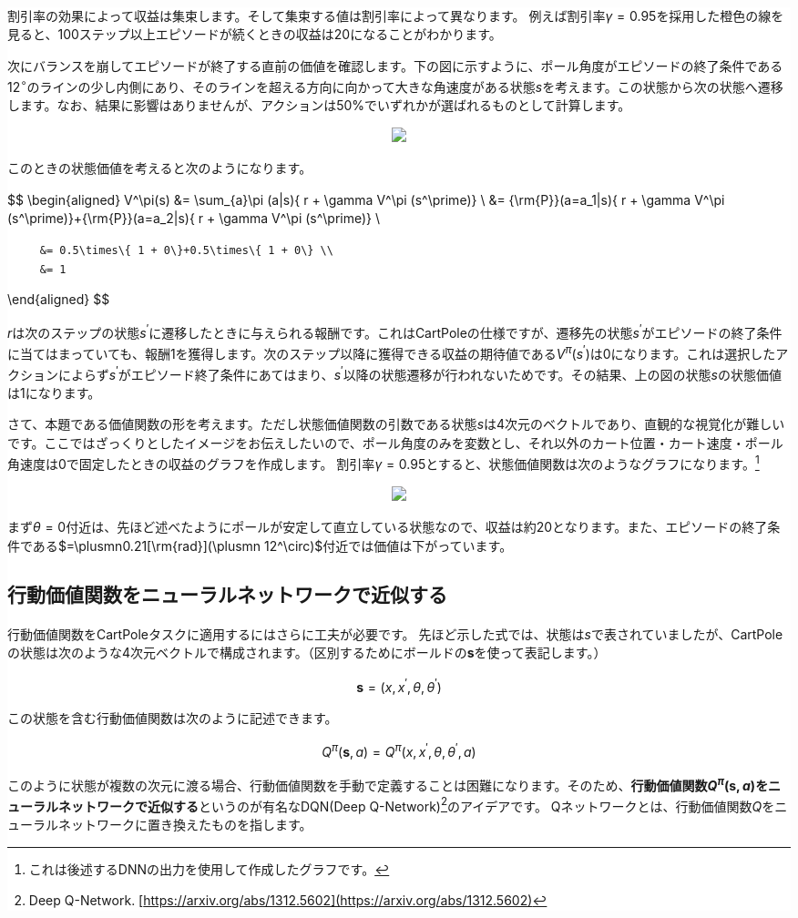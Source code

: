割引率の効果によって収益は集束します。そして集束する値は割引率によって異なります。
例えば割引率$\gamma=0.95$を採用した橙色の線を見ると、100ステップ以上エピソードが続くときの収益は20になることがわかります。

次にバランスを崩してエピソードが終了する直前の価値を確認します。下の図に示すように、ポール角度がエピソードの終了条件である$12^\circ$のラインの少し内側にあり、そのラインを超える方向に向かって大きな角速度がある状態$s$を考えます。この状態から次の状態へ遷移します。なお、結果に影響はありませんが、アクションは50%でいずれかが選ばれるものとして計算します。

<div align="center">
    <img src="/../../img/robotics/rl/facing_episode_finish2.png" width=600>
</div>

このときの状態価値を考えると次のようになります。

$$
\begin{aligned}
V^\pi(s) &= \sum_{a}\pi (a|s)\{ r + \gamma V^\pi (s^\prime)\} \\
         &= {\rm{P}}(a=a_1|s)\{ r + \gamma V^\pi (s^\prime)\}+{\rm{P}}(a=a_2|s)\{ r + \gamma V^\pi (s^\prime)\} \\

         &= 0.5\times\{ 1 + 0\}+0.5\times\{ 1 + 0\} \\
         &= 1  
\end{aligned}
$$

$r$は次のステップの状態$s^\prime$に遷移したときに与えられる報酬です。これはCartPoleの仕様ですが、遷移先の状態$s^\prime$がエピソードの終了条件に当てはまっていても、報酬1を獲得します。次のステップ以降に獲得できる収益の期待値である$V^\pi(s^\prime)$は0になります。これは選択したアクションによらず$s^\prime$がエピソード終了条件にあてはまり、$s^\prime$以降の状態遷移が行われないためです。その結果、上の図の状態$s$の状態価値は1になります。

さて、本題である価値関数の形を考えます。ただし状態価値関数の引数である状態$s$は4次元のベクトルであり、直観的な視覚化が難しいです。ここではざっくりとしたイメージをお伝えしたいので、ポール角度のみを変数とし、それ以外のカート位置・カート速度・ポール角速度は0で固定したときの収益のグラフを作成します。
割引率$\gamma=0.95$とすると、状態価値関数は次のようなグラフになります。[^graph]

[^graph]:これは後述するDNNの出力を使用して作成したグラフです。

<div align="center">
    <img src="/../../img/robotics/rl/q_function_sample.png" width=600>
</div>

まず$\theta=0$付近は、先ほど述べたようにポールが安定して直立している状態なので、収益は約20となります。また、エピソードの終了条件である$=\plusmn0.21[\rm{rad}](\plusmn 12^\circ)$付近では価値は下がっています。


## 行動価値関数をニューラルネットワークで近似する

行動価値関数をCartPoleタスクに適用するにはさらに工夫が必要です。
先ほど示した式では、状態は$s$で表されていましたが、CartPoleの状態は次のような4次元ベクトルで構成されます。（区別するためにボールドの$\mathbf{s}$を使って表記します。）

$$\mathbf{s}=(x,x^{\prime},\theta,\theta^{\prime})$$

この状態を含む行動価値関数は次のように記述できます。

$$Q^\pi(\mathbf{s}, a) = Q^\pi(x,x^{\prime},\theta,\theta^{\prime}, a)$$

このように状態が複数の次元に渡る場合、行動価値関数を手動で定義することは困難になります。そのため、**行動価値関数$Q^\pi(\mathbf{s}, a)$をニューラルネットワークで近似する**というのが有名なDQN(Deep Q-Network)[^dqn]のアイデアです。
Qネットワークとは、行動価値関数$Q$をニューラルネットワークに置き換えたものを指します。

[^dqn]:Deep Q-Network.  [https://arxiv.org/abs/1312.5602](https://arxiv.org/abs/1312.5602) 


[^touhi]: 今回のように報酬が固定の値であれば、収益は等比数列の和と考えられるため、集束することが証明できます。